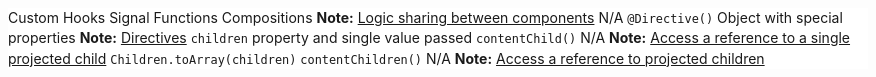 <tr>
<td>Custom Hooks</td>
<td>Signal Functions</td>
<td>Compositions</td>
</tr>
<tr>
<td colspan="3">
<strong>Note:</strong>
<a href="/posts/ffg-fundamentals-shared-component-logic"
>Logic sharing between components</a
>
</td>
</tr>

<tr>
<td>N/A</td>
<td><code>@Directive()</code></td>
<td>Object with special properties</td>
</tr>
<tr>
<td colspan="3">
<strong>Note:</strong>
<a href="/posts/ffg-fundamentals-directives">Directives</a>
</td>
</tr>
<tr>
<td><code>children</code> property and single value passed</td>
<td><code>contentChild()</code></td>
<td>N/A</td>
</tr>
<tr>
<td colspan="3">
<strong>Note:</strong>
<a href="/posts/ffg-fundamentals-accessing-children"
>Access a reference to a single projected child</a
>
</td>
</tr>

<tr>
<td><code>Children.toArray(children)</code></td>
<td><code>contentChildren()</code></td>
<td>N/A</td>
</tr>
<tr>
<td colspan="3">
<strong>Note:</strong>
<a href="/posts/ffg-fundamentals-accessing-children"
>Access a reference to projected children</a
>
</td>
</tr>
